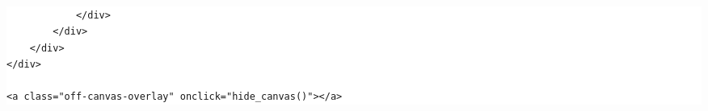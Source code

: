                 </div>
            </div>
        </div>
    </div>

    <a class="off-canvas-overlay" onclick="hide_canvas()"></a>
</div>
<script data-cfasync="false" src="../../cdn-cgi/scripts/5c5dd728/cloudflare-static/email-decode.min.js"></script><script defer src="https://static.cloudflareinsights.com/beacon.min.js/v64f9daad31f64f81be21cbef6184a5e31634941392597" integrity="sha512-gV/bogrUTVP2N3IzTDKzgP0Js1gg4fbwtYB6ftgLbKQu/V8yH2+lrKCfKHelh4SO3DPzKj4/glTO+tNJGDnb0A==" data-cf-beacon='{"rayId":"6b4358152828645f","version":"2021.11.0","r":1,"token":"1f5d475227ce4f0089a7cff1ab17c0f5","si":100}' crossorigin="anonymous"></script>
</body>

<script async src="https://www.googletagmanager.com/gtag/js?id=G-NPSEEVD756"></script>
<script>
    window.dataLayer = window.dataLayer || [];

    function gtag() {
        dataLayer.push(arguments);
    }

    gtag('js', new Date());
    gtag('config', 'G-NPSEEVD756');
    var path = window.location.pathname
    var cookie = getCookie("lastPath");
    console.log(path)
    if (path.replace("/", "") === "") {
        if (cookie.replace("/", "") !== "") {
            console.log(cookie)
            document.getElementById("tip").innerHTML = "<a href='https://learn.lianglianglee.com/%E4%B8%93%E6%A0%8F/%E6%B7%B1%E5%85%A5%E6%8B%86%E8%A7%A3Java%E8%99%9A%E6%8B%9F%E6%9C%BA/&quot;&#32;+&#32;cookie&#32;+&#32;&quot;'>跳转到上次进度</a>"
        }
    } else {
        setCookie("lastPath", path)
    }

    function setCookie(cname, cvalue) {
        var d = new Date();
        d.setTime(d.getTime() + (180 * 24 * 60 * 60 * 1000));
        var expires = "expires=" + d.toGMTString();
        document.cookie = cname + "=" + cvalue + "; " + expires + ";path = /";
    }

    function getCookie(cname) {
        var name = cname + "=";
        var ca = document.cookie.split(';');
        for (var i = 0; i < ca.length; i++) {
            var c = ca[i].trim();
            if (c.indexOf(name) === 0) return c.substring(name.length, c.length);
        }
        return "";
    }
</script>

</html>
